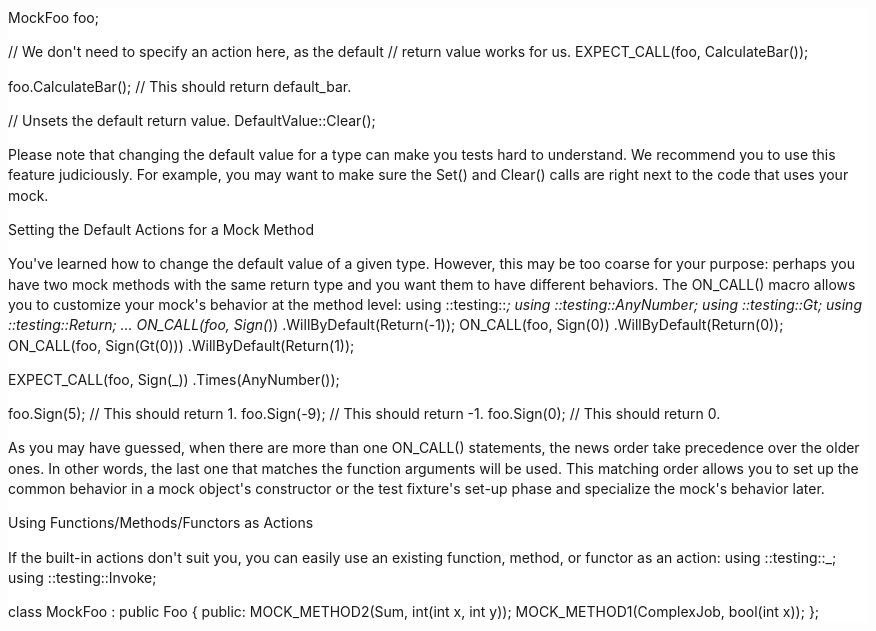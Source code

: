   MockFoo foo;

  // We don't need to specify an action here, as the default
  // return value works for us.
  EXPECT_CALL(foo, CalculateBar());

  foo.CalculateBar();  // This should return default_bar.

  // Unsets the default return value.
  DefaultValue<Bar>::Clear();

Please note that changing the default value for a type can make you tests hard to understand. We recommend you to use this feature judiciously. For example, you may want to make sure the Set() and Clear() calls are right next to the code that uses your mock. 

Setting the Default Actions for a Mock Method

You've learned how to change the default value of a given type. However, this may be too coarse for your purpose: perhaps you have two mock methods with the same return type and you want them to have different behaviors. The ON_CALL() macro allows you to customize your mock's behavior at the method level: 
using ::testing::_;
using ::testing::AnyNumber;
using ::testing::Gt;
using ::testing::Return;
...
  ON_CALL(foo, Sign(_))
      .WillByDefault(Return(-1));
  ON_CALL(foo, Sign(0))
      .WillByDefault(Return(0));
  ON_CALL(foo, Sign(Gt(0)))
      .WillByDefault(Return(1));

  EXPECT_CALL(foo, Sign(_))
      .Times(AnyNumber());

  foo.Sign(5);   // This should return 1.
  foo.Sign(-9);  // This should return -1.
  foo.Sign(0);   // This should return 0.

As you may have guessed, when there are more than one ON_CALL() statements, the news order take precedence over the older ones. In other words, the last one that matches the function arguments will be used. This matching order allows you to set up the common behavior in a mock object's constructor or the test fixture's set-up phase and specialize the mock's behavior later. 

Using Functions/Methods/Functors as Actions

If the built-in actions don't suit you, you can easily use an existing function, method, or functor as an action: 
using ::testing::_;
using ::testing::Invoke;

class MockFoo : public Foo {
 public:
  MOCK_METHOD2(Sum, int(int x, int y));
  MOCK_METHOD1(ComplexJob, bool(int x));
};
